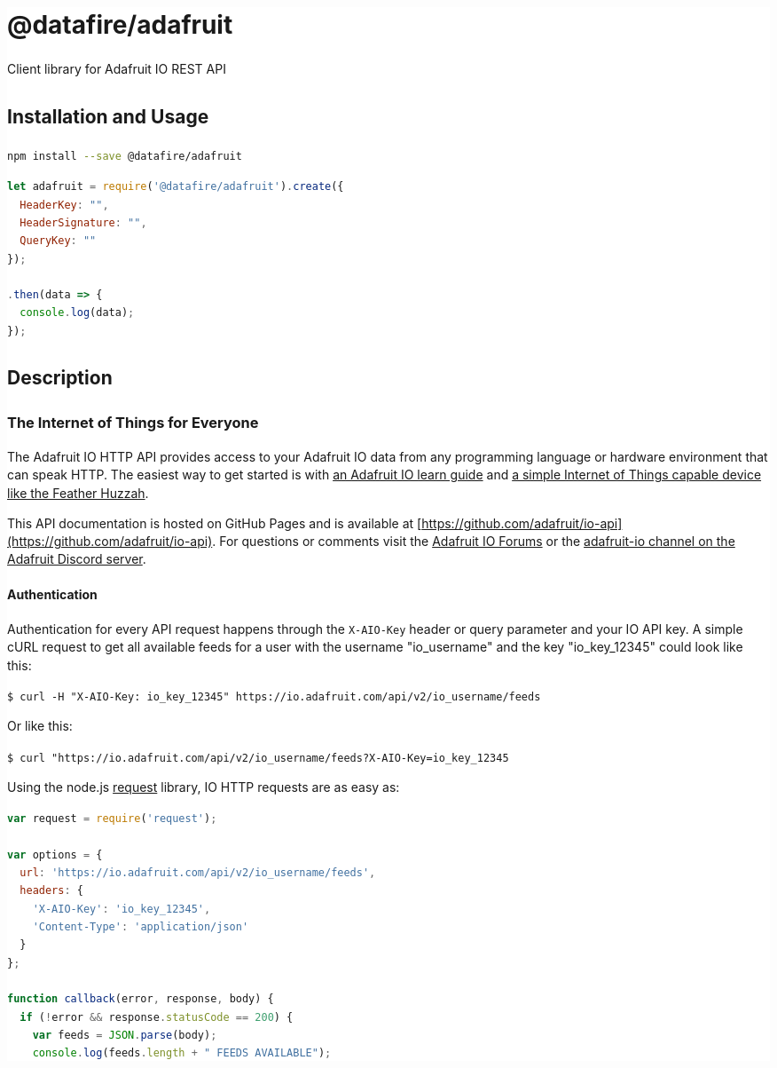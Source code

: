 # @datafire/adafruit

Client library for Adafruit IO REST API

## Installation and Usage
```bash
npm install --save @datafire/adafruit
```
```js
let adafruit = require('@datafire/adafruit').create({
  HeaderKey: "",
  HeaderSignature: "",
  QueryKey: ""
});

.then(data => {
  console.log(data);
});
```

## Description

### The Internet of Things for Everyone

The Adafruit IO HTTP API provides access to your Adafruit IO data from any programming language or hardware environment that can speak HTTP. The easiest way to get started is with [an Adafruit IO learn guide](https://learn.adafruit.com/series/adafruit-io-basics) and [a simple Internet of Things capable device like the Feather Huzzah](https://www.adafruit.com/product/2821).

This API documentation is hosted on GitHub Pages and is available at [https://github.com/adafruit/io-api](https://github.com/adafruit/io-api). For questions or comments visit the [Adafruit IO Forums](https://forums.adafruit.com/viewforum.php?f=56) or the [adafruit-io channel on the Adafruit Discord server](https://discord.gg/adafruit).

#### Authentication

Authentication for every API request happens through the `X-AIO-Key` header or query parameter and your IO API key. A simple cURL request to get all available feeds for a user with the username "io_username" and the key "io_key_12345" could look like this:

    $ curl -H "X-AIO-Key: io_key_12345" https://io.adafruit.com/api/v2/io_username/feeds

Or like this:

    $ curl "https://io.adafruit.com/api/v2/io_username/feeds?X-AIO-Key=io_key_12345

Using the node.js [request](https://github.com/request/request) library, IO HTTP requests are as easy as:

```js
var request = require('request');

var options = {
  url: 'https://io.adafruit.com/api/v2/io_username/feeds',
  headers: {
    'X-AIO-Key': 'io_key_12345',
    'Content-Type': 'application/json'
  }
};

function callback(error, response, body) {
  if (!error && response.statusCode == 200) {
    var feeds = JSON.parse(body);
    console.log(feeds.length + " FEEDS AVAILABLE");

```